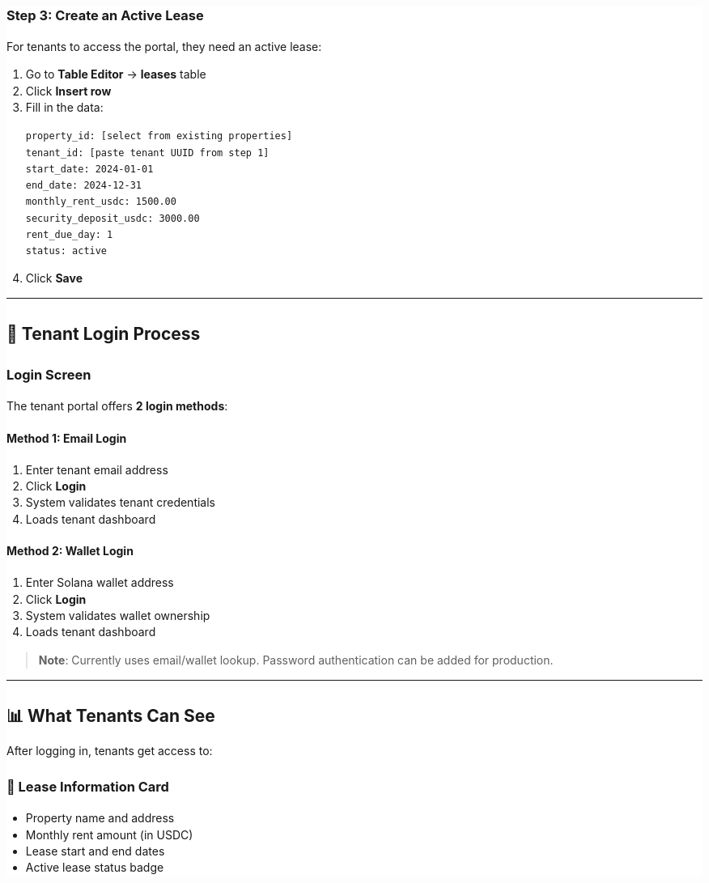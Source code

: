 ### **Step 3: Create an Active Lease**

For tenants to access the portal, they need an active lease:

1. Go to **Table Editor** → **leases** table
2. Click **Insert row**
3. Fill in the data:
   ```
   property_id: [select from existing properties]
   tenant_id: [paste tenant UUID from step 1]
   start_date: 2024-01-01
   end_date: 2024-12-31
   monthly_rent_usdc: 1500.00
   security_deposit_usdc: 3000.00
   rent_due_day: 1
   status: active
   ```
4. Click **Save**

---

## 🔐 Tenant Login Process

### **Login Screen**

The tenant portal offers **2 login methods**:

#### **Method 1: Email Login**
1. Enter tenant email address
2. Click **Login**
3. System validates tenant credentials
4. Loads tenant dashboard

#### **Method 2: Wallet Login**
1. Enter Solana wallet address
2. Click **Login**
3. System validates wallet ownership
4. Loads tenant dashboard

> **Note**: Currently uses email/wallet lookup. Password authentication can be added for production.

---

## 📊 What Tenants Can See

After logging in, tenants get access to:

### **🏡 Lease Information Card**
- Property name and address
- Monthly rent amount (in USDC)
- Lease start and end dates
- Active lease status badge
